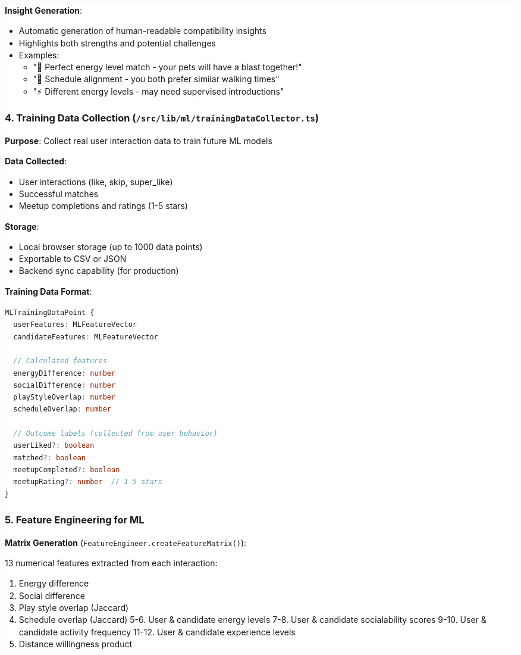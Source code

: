 **Insight Generation**:
- Automatic generation of human-readable compatibility insights
- Highlights both strengths and potential challenges
- Examples:
  - "🔋 Perfect energy level match - your pets will have a blast together!"
  - "📅 Schedule alignment - you both prefer similar walking times"
  - "⚡ Different energy levels - may need supervised introductions"

### 4. Training Data Collection (`/src/lib/ml/trainingDataCollector.ts`)

**Purpose**: Collect real user interaction data to train future ML models

**Data Collected**:
- User interactions (like, skip, super_like)
- Successful matches
- Meetup completions and ratings (1-5 stars)

**Storage**:
- Local browser storage (up to 1000 data points)
- Exportable to CSV or JSON
- Backend sync capability (for production)

**Training Data Format**:
```typescript
MLTrainingDataPoint {
  userFeatures: MLFeatureVector
  candidateFeatures: MLFeatureVector

  // Calculated features
  energyDifference: number
  socialDifference: number
  playStyleOverlap: number
  scheduleOverlap: number

  // Outcome labels (collected from user behavior)
  userLiked?: boolean
  matched?: boolean
  meetupCompleted?: boolean
  meetupRating?: number  // 1-5 stars
}
```

### 5. Feature Engineering for ML

**Matrix Generation** (`FeatureEngineer.createFeatureMatrix()`):

13 numerical features extracted from each interaction:
1. Energy difference
2. Social difference
3. Play style overlap (Jaccard)
4. Schedule overlap (Jaccard)
5-6. User & candidate energy levels
7-8. User & candidate socialability scores
9-10. User & candidate activity frequency
11-12. User & candidate experience levels
13. Distance willingness product
